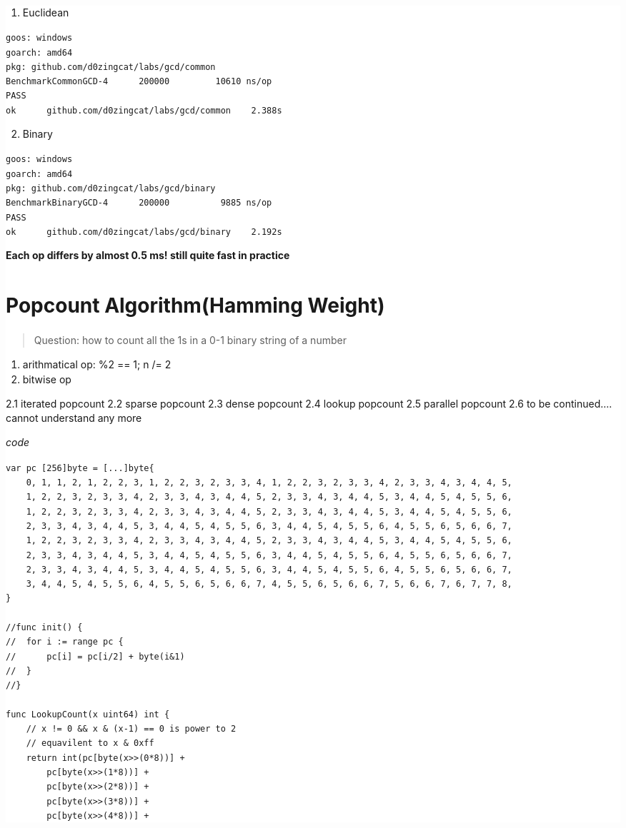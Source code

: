 1. Euclidean

```
goos: windows
goarch: amd64
pkg: github.com/d0zingcat/labs/gcd/common
BenchmarkCommonGCD-4   	  200000	     10610 ns/op
PASS
ok  	github.com/d0zingcat/labs/gcd/common	2.388s
```

2. Binary

```
goos: windows
goarch: amd64
pkg: github.com/d0zingcat/labs/gcd/binary
BenchmarkBinaryGCD-4   	  200000	      9885 ns/op
PASS
ok  	github.com/d0zingcat/labs/gcd/binary	2.192s
```

**Each op differs by almost 0.5 ms! still quite fast in practice**


# Popcount Algorithm(Hamming Weight)

> Question: how to count all the 1s in a 0-1 binary string of a number

1. arithmatical op: %2 == 1; n /= 2
2. bitwise op

2.1 iterated popcount
2.2 sparse popcount
2.3 dense popcount
2.4 lookup popcount
2.5 parallel popcount
2.6 to be continued.... cannot understand any more


*code*

```golang
var pc [256]byte = [...]byte{
	0, 1, 1, 2, 1, 2, 2, 3, 1, 2, 2, 3, 2, 3, 3, 4, 1, 2, 2, 3, 2, 3, 3, 4, 2, 3, 3, 4, 3, 4, 4, 5,
	1, 2, 2, 3, 2, 3, 3, 4, 2, 3, 3, 4, 3, 4, 4, 5, 2, 3, 3, 4, 3, 4, 4, 5, 3, 4, 4, 5, 4, 5, 5, 6,
	1, 2, 2, 3, 2, 3, 3, 4, 2, 3, 3, 4, 3, 4, 4, 5, 2, 3, 3, 4, 3, 4, 4, 5, 3, 4, 4, 5, 4, 5, 5, 6,
	2, 3, 3, 4, 3, 4, 4, 5, 3, 4, 4, 5, 4, 5, 5, 6, 3, 4, 4, 5, 4, 5, 5, 6, 4, 5, 5, 6, 5, 6, 6, 7,
	1, 2, 2, 3, 2, 3, 3, 4, 2, 3, 3, 4, 3, 4, 4, 5, 2, 3, 3, 4, 3, 4, 4, 5, 3, 4, 4, 5, 4, 5, 5, 6,
	2, 3, 3, 4, 3, 4, 4, 5, 3, 4, 4, 5, 4, 5, 5, 6, 3, 4, 4, 5, 4, 5, 5, 6, 4, 5, 5, 6, 5, 6, 6, 7,
	2, 3, 3, 4, 3, 4, 4, 5, 3, 4, 4, 5, 4, 5, 5, 6, 3, 4, 4, 5, 4, 5, 5, 6, 4, 5, 5, 6, 5, 6, 6, 7,
	3, 4, 4, 5, 4, 5, 5, 6, 4, 5, 5, 6, 5, 6, 6, 7, 4, 5, 5, 6, 5, 6, 6, 7, 5, 6, 6, 7, 6, 7, 7, 8,
}

//func init() {
//	for i := range pc {
//		pc[i] = pc[i/2] + byte(i&1)
//	}
//}

func LookupCount(x uint64) int {
	// x != 0 && x & (x-1) == 0 is power to 2
	// equavilent to x & 0xff
	return int(pc[byte(x>>(0*8))] +
		pc[byte(x>>(1*8))] +
		pc[byte(x>>(2*8))] +
		pc[byte(x>>(3*8))] +
		pc[byte(x>>(4*8))] +
```